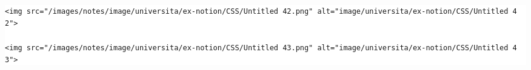     <img src="/images/notes/image/universita/ex-notion/CSS/Untitled 42.png" alt="image/universita/ex-notion/CSS/Untitled 42">

    <img src="/images/notes/image/universita/ex-notion/CSS/Untitled 43.png" alt="image/universita/ex-notion/CSS/Untitled 43">
